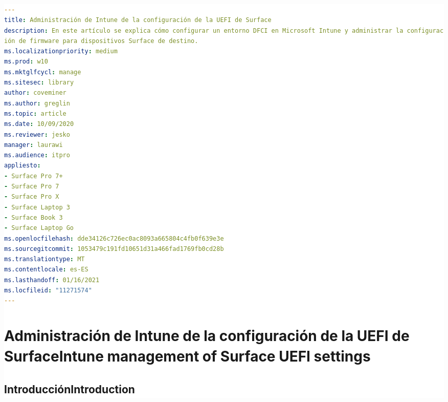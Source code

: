 ```yaml
---
title: Administración de Intune de la configuración de la UEFI de Surface
description: En este artículo se explica cómo configurar un entorno DFCI en Microsoft Intune y administrar la configuración de firmware para dispositivos Surface de destino.
ms.localizationpriority: medium
ms.prod: w10
ms.mktglfcycl: manage
ms.sitesec: library
author: coveminer
ms.author: greglin
ms.topic: article
ms.date: 10/09/2020
ms.reviewer: jesko
manager: laurawi
ms.audience: itpro
appliesto:
- Surface Pro 7+
- Surface Pro 7
- Surface Pro X
- Surface Laptop 3
- Surface Book 3
- Surface Laptop Go
ms.openlocfilehash: dde34126c726ec0ac8093a665804c4fb0f639e3e
ms.sourcegitcommit: 1053479c191fd10651d31a466fad1769fb0cd28b
ms.translationtype: MT
ms.contentlocale: es-ES
ms.lasthandoff: 01/16/2021
ms.locfileid: "11271574"
---
```

# <span data-ttu-id="aa6a0-103">Administración de Intune de la configuración de la UEFI de Surface</span><span class="sxs-lookup"><span data-stu-id="aa6a0-103">Intune management of Surface UEFI settings</span></span>

## <span data-ttu-id="aa6a0-104">Introducción</span><span class="sxs-lookup"><span data-stu-id="aa6a0-104">Introduction</span></span>
